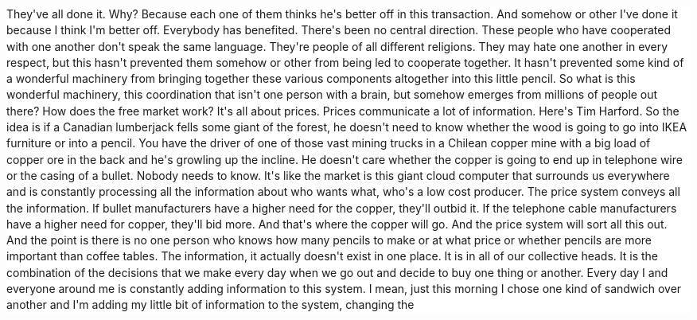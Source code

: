 They've all done it.
Why?
Because each one of them thinks he's better off
in this transaction.
And somehow or other I've done it because I
think I'm better off.
Everybody has benefited.
There's been no central direction.
These people who have cooperated with one
another don't speak the same language.
They're people of all different religions.
They may hate one another in every respect,
but this hasn't prevented them somehow or
other from being led to cooperate together.
It hasn't prevented some kind of a wonderful
machinery from bringing together these various
components altogether into this little pencil.
So what is this wonderful machinery, this
coordination that isn't one person with a
brain, but somehow emerges from millions of
people out there?
How does the free market work?
It's all about prices.
Prices communicate a lot of information.
Here's Tim Harford.
So the idea is if a Canadian lumberjack
fells some giant of the forest, he doesn't need
to know whether the wood is going to go into
IKEA furniture or into a pencil.
You have the driver of one of those vast
mining trucks in a Chilean copper mine with
a big load of copper ore in the back and
he's growling up the incline.
He doesn't care whether the copper is going
to end up in telephone wire or the casing
of a bullet.
Nobody needs to know.
It's like the market is this giant cloud
computer that surrounds us everywhere and is
constantly processing all the information
about who wants what, who's a low cost
producer.
The price system conveys all the information.
If bullet manufacturers have a higher need
for the copper, they'll outbid it.
If the telephone cable manufacturers have a
higher need for copper, they'll bid more.
And that's where the copper will go.
And the price system will sort all this out.
And the point is there is no one person who
knows how many pencils to make or at what
price or whether pencils are more important
than coffee tables.
The information, it actually doesn't exist in
one place.
It is in all of our collective heads.
It is the combination of the decisions that
we make every day when we go out and
decide to buy one thing or another.
Every day I and everyone around me is
constantly adding information to this system.
I mean, just this morning I chose one kind of
sandwich over another and I'm adding my little
bit of information to the system, changing the